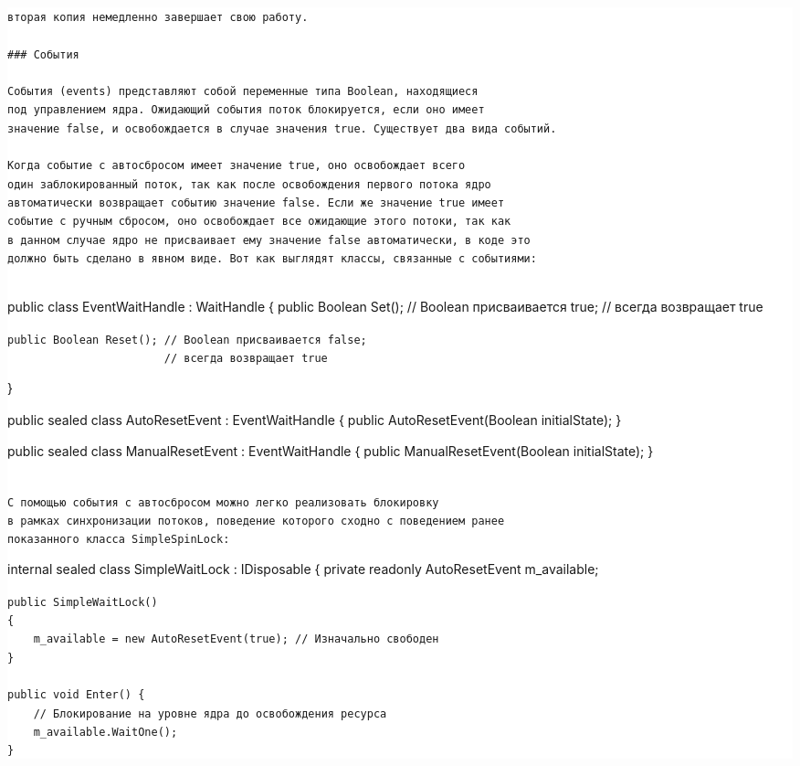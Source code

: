 ```
вторая копия немедленно завершает свою работу.

### События

События (events) представляют собой переменные типа Boolean, находящиеся 
под управлением ядра. Ожидающий события поток блокируется, если оно имеет 
значение false, и освобождается в случае значения true. Существует два вида событий. 

Когда событие с автосбросом имеет значение true, оно освобождает всего 
один заблокированный поток, так как после освобождения первого потока ядро 
автоматически возвращает событию значение false. Если же значение true имеет 
событие с ручным сбросом, оно освобождает все ожидающие этого потоки, так как 
в данном случае ядро не присваивает ему значение false автоматически, в коде это 
должно быть сделано в явном виде. Вот как выглядят классы, связанные с событиями:


```
public class EventWaitHandle : WaitHandle 
{
	public Boolean Set(); // Boolean присваивается true;
						// всегда возвращает true

	public Boolean Reset(); // Boolean присваивается false;
							// всегда возвращает true
}

public sealed class AutoResetEvent : EventWaitHandle 
{
	public AutoResetEvent(Boolean initialState);
}

public sealed class ManualResetEvent : EventWaitHandle 
{
	public ManualResetEvent(Boolean initialState);
}
```

С помощью события с автосбросом можно легко реализовать блокировку 
в рамках синхронизации потоков, поведение которого сходно с поведением ранее 
показанного класса SimpleSpinLock:

```
internal sealed class SimpleWaitLock : IDisposable { 
	private readonly AutoResetEvent m_available; 

	public SimpleWaitLock() 
	{ 
		m_available = new AutoResetEvent(true); // Изначально свободен
	} 

	public void Enter() { 
		// Блокирование на уровне ядра до освобождения ресурса
		m_available.WaitOne(); 
	}
	